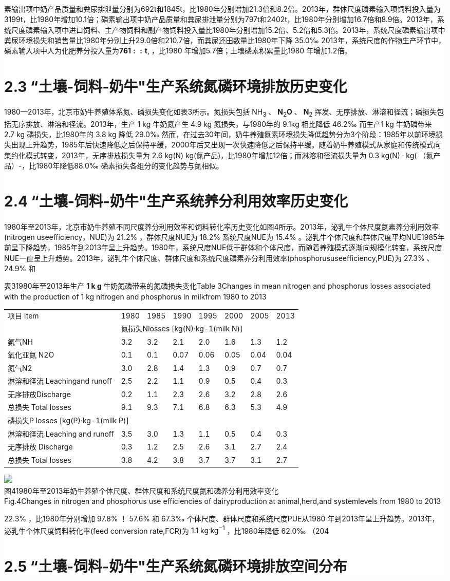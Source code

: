 素输出项中奶产品质量和粪尿排泄量分别为692t和1845t，比1980年分别增加21.3倍和8.2倍。2013年，群体尺度磷素输入项饲料投入量为3199t，比1980年增加10.1倍；磷素输出项中奶产品质量和粪尿排泄量分别为797t和2402t，比1980年分别增加16.7倍和8.9倍。2013年，系统尺度磷素输入项中进口饲料、主产物饲料和副产物饲料投入量比1980年分别增加15.2倍、5.2倍和5.3倍。2013年，系统尺度磷素输出项中粪尿环境损失和销售量比1980年分别上升29.0倍和210.7倍，而粪尿还田数量比1980年下降 $3 5 . 0 \text{‰}$ 2013年，系统尺度的作物生产环节中，磷素输入项中人为化肥养分投入量为$\mathbf { 7 6 1 \ : \ : t } ,$ ，比1980 年增加5.7倍；土壤磷素积累量比1980 年增加1.2倍。

# 2.3 “土壤-饲料-奶牛"生产系统氮磷环境排放历史变化

1980—2013年，北京市奶牛养殖体系氮、磷损失变化如表3所示。氮损失包括 $\mathrm { N H } _ { 3 }$ 、 $\mathbf { N } _ { 2 } \mathbf { O }$ 、 $\mathbf { N } _ { 2 }$ 挥发、无序排放、淋溶和径流；磷损失包括无序排放、淋溶和径流。2013年，生产 $1 ~ \mathrm { k g }$ 牛奶氮产生 $4 . 9 \ \mathrm { k g }$ 氮损失，与1980年的 $9 . 1 \mathrm { k g }$ 相比降低 $46 . 2 \text{‰}$ 而生产$1 ~ \mathrm { k g }$ 牛奶磷带来 $2 . 7 ~ \mathrm { k g }$ 磷损失，比1980年的 $3 . 8 ~ \mathrm { k g }$ 降低 $2 9 . 0 \text{‰}$ 然而，在过去30年间，奶牛养殖氮素环境损失降低趋势分为3个阶段：1985年以前环境损失出现上升趋势，1985年后快速降低之后保持平缓，2000年后又出现一次快速降低之后保持平缓。随着奶牛养殖模式从家庭和传统模式向集约化模式转变，2013年，无序排放损失量为 $2 . 6 \mathrm { \ k g ( N ) }$ kg(氮产品)，比1980年增加12倍；而淋溶和径流损失量为 $0 . 3 \mathrm { \ k g ( N ) { \cdot } k g ( }$ （氮产品）-，比1980年降低$8 8 . 0 \text{‰}$ 磷素损失各组分的变化趋势与氮相似。

# 2.4 “土壤-饲料-奶牛"生产系统养分利用效率历史变化

1980年至2013年，北京市奶牛养殖不同尺度养分利用效率和饲料转化率历史变化如图4所示。2013年，泌乳牛个体尺度氮素养分利用效率(nitrogen useefficiency，NUE)为 $2 1 . 2 \%$ ，群体尺度NUE为 $1 8 . 2 \%$ 系统尺度NUE为 $1 5 . 4 \%$ 。泌乳牛个体尺度和群体尺度平均NUE1985年前呈下降趋势，1985年到2013年呈上升趋势。1980年，系统尺度NUE低于群体和个体尺度，而随着养殖模式逐渐向规模化转变，系统尺度NUE一直呈上升趋势。2013年，泌乳牛个体尺度、群体尺度和系统尺度磷素养分利用效率(phosphorususeefficiency,PUE)为 $2 7 . 3 \%$ 、 $2 4 . 9 \%$ 和

表31980年至2013年生产 $\textbf { 1 k g }$ 牛奶氮磷带来的氮磷损失变化Table 3Changes in mean nitrogen and phosphorus losses associated with the production of $1 ~ \mathrm { k g }$ nitrogen and phosphorus in milkfrom 1980 to 2013  

<html><body><table><tr><td rowspan="2">项目 Item</td><td>1980</td><td>1985</td><td>1990</td><td>1995</td><td>2000</td><td>2005</td><td>2013</td></tr><tr><td colspan="8">氮损失Nlosses [kg(N)·kg-1(milk N)]</td></tr><tr><td>氨气NH</td><td>3.2</td><td>3.2</td><td>2.1</td><td>2.0</td><td>1.6</td><td>1.3</td><td>1.2</td></tr><tr><td>氧化亚氮 N2O</td><td>0.1</td><td>0.1</td><td>0.07</td><td>0.06</td><td>0.05</td><td>0.04</td><td>0.04</td></tr><tr><td>氮气N2</td><td>3.0</td><td>2.8</td><td>1.4</td><td>1.3</td><td>0.9</td><td>0.7</td><td>0.7</td></tr><tr><td>淋溶和径流 Leachingand runoff</td><td>2.5</td><td>2.2</td><td>1.1</td><td>0.9</td><td>0.5</td><td>0.4</td><td>0.3</td></tr><tr><td>无序排放Discharge</td><td>0.2</td><td>1.1</td><td>2.3</td><td>2.6</td><td>3.2</td><td>2.8</td><td>2.6</td></tr><tr><td>总损失 Total losses</td><td>9.1</td><td>9.3</td><td>7.1</td><td>6.8</td><td>6.3</td><td>5.3</td><td>4.9</td></tr><tr><td colspan="8">磷损失P losses [kg(P)·kg-1(milk P)]</td></tr><tr><td>淋溶和径流 Leaching and runoff</td><td>3.5</td><td>3.0</td><td>1.3</td><td>1.1</td><td>0.5</td><td>0.4</td><td>0.3</td></tr><tr><td>无序排放 Discharge</td><td>0.3</td><td>1.2</td><td>2.5</td><td>2.6</td><td>3.1</td><td>2.7</td><td>2.4</td></tr><tr><td>总损失 Total losses</td><td>3.8</td><td>4.2</td><td>3.8</td><td>3.7</td><td>3.7</td><td>3.1</td><td>2.7</td></tr></table></body></html>

![](images/2ce255f3d09123377c1cec3654a6ef704f3767d38ad259b5e9d594dc4d6888a7.jpg)  
图41980年至2013年奶牛养殖个体尺度、群体尺度和系统尺度氮和磷养分利用效率变化  
Fig.4Changes in nitrogen and phosphorus use efficiencies of dairyproduction at animal,herd,and systemlevels from 1980 to 2013

$2 2 . 3 \%$ ，比1980年分别增加 $9 7 . 8 \%$ ！ $5 7 . 6 \%$ 和 $67 . 3 \text{‰}$ 个体尺度、群体尺度和系统尺度PUE从1980 年到2013年呈上升趋势。2013年，泌乳牛个体尺度饲料转化率(feed conversion rate,FCR)为 $1 . 1 ~ \mathrm { k g ^ { . } k g ^ { - 1 } }$ ，比1980年降低 $6 2 . 0 \text{‰}$ （204

# 2.5 “土壤-饲料-奶牛"生产系统氮磷环境排放空间分布
